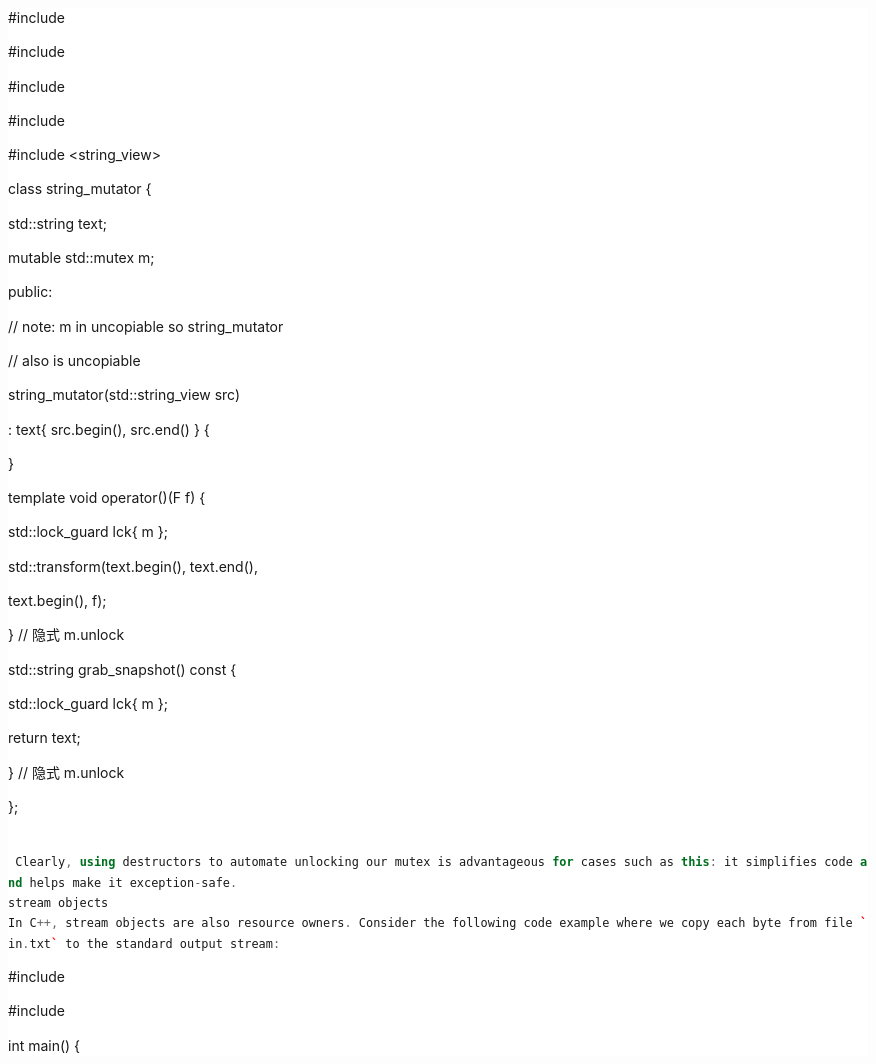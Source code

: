 #include <thread>

#include <mutex>

#include <string>

#include <algorithm>

#include <string_view>

class string_mutator {

std::string text;

mutable std::mutex m;

public:

// note: m in uncopiable so string_mutator

// also is uncopiable

string_mutator(std::string_view src)

: text{ src.begin(), src.end() } {

}

template <class F> void operator()(F f) {

std::lock_guard lck{ m };

std::transform(text.begin(), text.end(),

text.begin(), f);

} // 隐式 m.unlock

std::string grab_snapshot() const {

std::lock_guard lck{ m };

return text;

} // 隐式 m.unlock

};

```cpp

 Clearly, using destructors to automate unlocking our mutex is advantageous for cases such as this: it simplifies code and helps make it exception-safe.
stream objects
In C++, stream objects are also resource owners. Consider the following code example where we copy each byte from file `in.txt` to the standard output stream:

```

#include <fstream>

#include <iostream>

int main() {
